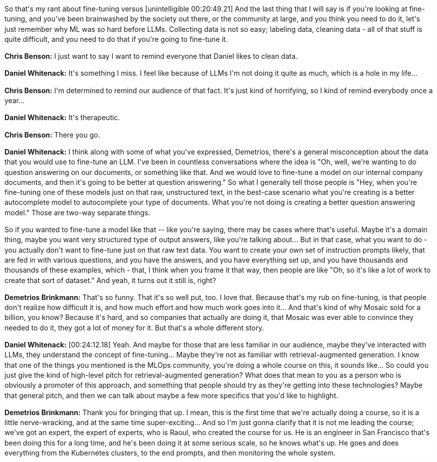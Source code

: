 So that's my rant about fine-tuning versus \[unintelligible 00:20:49.21\] And the last thing that I will say is if you're looking at fine-tuning, and you've been brainwashed by the society out there, or the community at large, and you think you need to do it, let's just remember why ML was so hard before LLMs. Collecting data is not so easy; labeling data, cleaning data - all of that stuff is quite difficult, and you need to do that if you're going to fine-tune it.

**Chris Benson:** I just want to say I want to remind everyone that Daniel likes to clean data.

**Daniel Whitenack:** It's something I miss. I feel like because of LLMs I'm not doing it quite as much, which is a hole in my life...

**Chris Benson:** I'm determined to remind our audience of that fact. It's just kind of horrifying, so I kind of remind everybody once a year...

**Daniel Whitenack:** It's therapeutic.

**Chris Benson:** There you go.

**Daniel Whitenack:** I think along with some of what you've expressed, Demetrios, there's a general misconception about the data that you would use to fine-tune an LLM. I've been in countless conversations where the idea is "Oh, well, we're wanting to do question answering on our documents, or something like that. And we would love to fine-tune a model on our internal company documents, and then it's going to be better at question answering." So what I generally tell those people is "Hey, when you're fine-tuning one of these models just on that raw, unstructured text, in the best-case scenario what you're creating is a better autocomplete model to autocomplete your type of documents. What you're not doing is creating a better question answering model." Those are two-way separate things.

So if you wanted to fine-tune a model like that -- like you're saying, there may be cases where that's useful. Maybe it's a domain thing, maybe you want very structured type of output answers, like you're talking about... But in that case, what you want to do - you actually don't want to fine-tune just on that raw text data. You want to create your own set of instruction prompts likely, that are fed in with various questions, and you have the answers, and you have everything set up, and you have thousands and thousands of these examples, which - that, I think when you frame it that way, then people are like "Oh, so it's like a lot of work to create that sort of dataset." And yeah, it turns out it still is, right?

**Demetrios Brinkmann:** That's so funny. That it's so well put, too. I love that. Because that's my rub on fine-tuning, is that people don't realize how difficult it is, and how much effort and how much work goes into it... And that's kind of why Mosaic sold for a billion, you know? Because it's hard, and so companies that actually are doing it, that Mosaic was ever able to convince they needed to do it, they got a lot of money for it. But that's a whole different story.

**Daniel Whitenack:** \[00:24:12.18\] Yeah. And maybe for those that are less familiar in our audience, maybe they've interacted with LLMs, they understand the concept of fine-tuning... Maybe they're not as familiar with retrieval-augmented generation. I know that one of the things you mentioned is the MLOps community, you're doing a whole course on this, it sounds like... So could you just give the kind of high-level pitch for retrieval-augmented generation? What does that mean to you as a person who is obviously a promoter of this approach, and something that people should try as they're getting into these technologies? Maybe that general pitch, and then we can talk about maybe a few more specifics that you'd like to highlight.

**Demetrios Brinkmann:** Thank you for bringing that up. I mean, this is the first time that we're actually doing a course, so it is a little nerve-wracking, and at the same time super-exciting... And so I'm just gonna clarify that it is not me leading the course; we've got an expert, the expert of experts, who is Raoul, who created the course for us. He is an engineer in San Francisco that's been doing this for a long time, and he's been doing it at some serious scale, so he knows what's up. He goes and does everything from the Kubernetes clusters, to the end prompts, and then monitoring the whole system.
